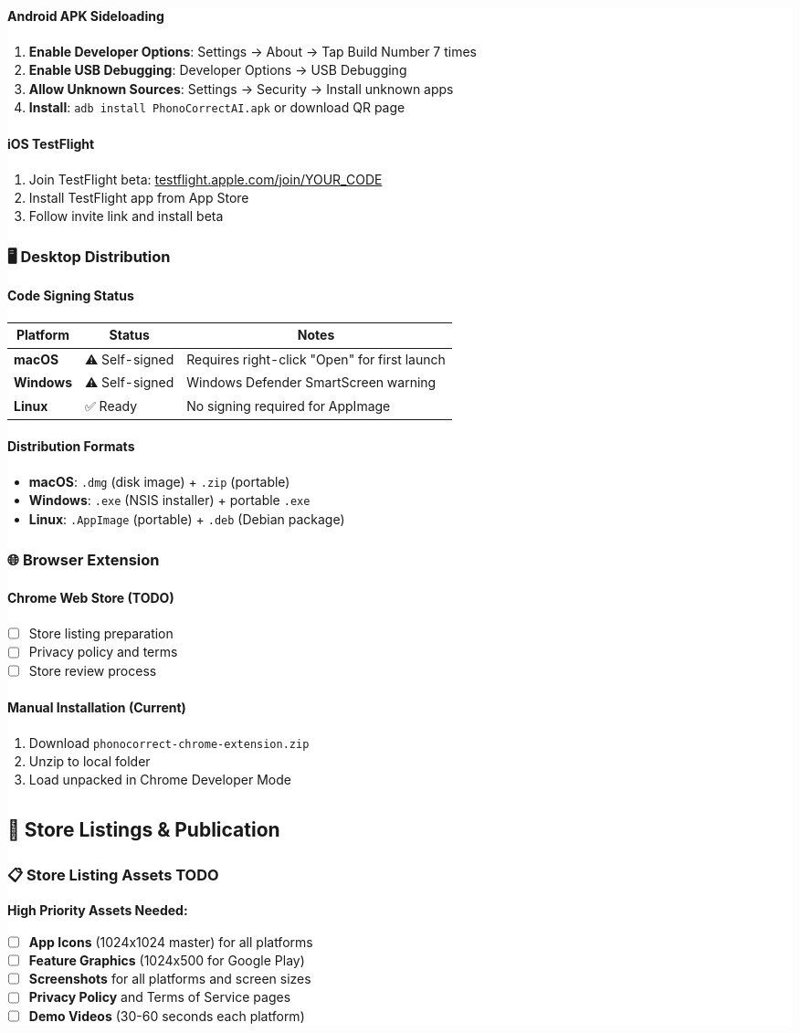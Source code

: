 #### Android APK Sideloading
1. **Enable Developer Options**: Settings → About → Tap Build Number 7 times
2. **Enable USB Debugging**: Developer Options → USB Debugging
3. **Allow Unknown Sources**: Settings → Security → Install unknown apps
4. **Install**: `adb install PhonoCorrectAI.apk` or download QR page

#### iOS TestFlight
1. Join TestFlight beta: [testflight.apple.com/join/YOUR_CODE](https://testflight.apple.com/join/YOUR_CODE)
2. Install TestFlight app from App Store
3. Follow invite link and install beta

### 🖥️ Desktop Distribution

#### Code Signing Status
| Platform | Status | Notes |
|----------|---------|-------|
| **macOS** | ⚠️ Self-signed | Requires right-click "Open" for first launch |
| **Windows** | ⚠️ Self-signed | Windows Defender SmartScreen warning |
| **Linux** | ✅ Ready | No signing required for AppImage |

#### Distribution Formats
- **macOS**: `.dmg` (disk image) + `.zip` (portable)
- **Windows**: `.exe` (NSIS installer) + portable `.exe`
- **Linux**: `.AppImage` (portable) + `.deb` (Debian package)

### 🌐 Browser Extension

#### Chrome Web Store (TODO)
- [ ] Store listing preparation
- [ ] Privacy policy and terms
- [ ] Store review process

#### Manual Installation (Current)
1. Download `phonocorrect-chrome-extension.zip`
2. Unzip to local folder
3. Load unpacked in Chrome Developer Mode

## 🏪 Store Listings & Publication

### 📋 Store Listing Assets TODO

**High Priority Assets Needed:**
- [ ] **App Icons** (1024x1024 master) for all platforms
- [ ] **Feature Graphics** (1024x500 for Google Play)
- [ ] **Screenshots** for all platforms and screen sizes
- [ ] **Privacy Policy** and Terms of Service pages
- [ ] **Demo Videos** (30-60 seconds each platform)
